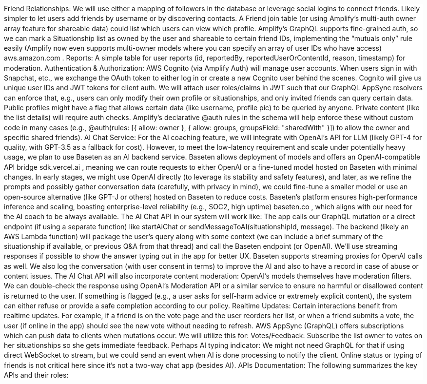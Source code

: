 Friend Relationships: We will use either a mapping of followers in the database or leverage social logins to connect friends. Likely simpler to let users add friends by username or by discovering contacts. A Friend join table (or using Amplify’s multi-auth owner array feature for shareable data) could list which users can view which profile. Amplify’s GraphQL supports fine-grained auth, so we can mark a Situationship list as owned by the user and shareable to certain friend IDs, implementing the “mutuals only” rule easily (Amplify now even supports multi-owner models where you can specify an array of user IDs who have access)
aws.amazon.com
.
Reports: A simple table for user reports (id, reportedBy, reportedUserOrContentId, reason, timestamp) for moderation.
Authentication & Authorization: AWS Cognito (via Amplify Auth) will manage user accounts. When users sign in with Snapchat, etc., we exchange the OAuth token to either log in or create a new Cognito user behind the scenes. Cognito will give us unique user IDs and JWT tokens for client auth. We will attach user roles/claims in JWT such that our GraphQL AppSync resolvers can enforce that, e.g., users can only modify their own profile or situationships, and only invited friends can query certain data. Public profiles might have a flag that allows certain data (like username, profile pic) to be queried by anyone. Private content (like the list details) will require auth checks. Amplify’s declarative @auth rules in the schema will help enforce these without custom code in many cases (e.g., @auth(rules: [{ allow: owner }, { allow: groups, groupsField: "sharedWith" }]) to allow the owner and specific shared friends).
AI Chat Service: For the AI coaching feature, we will integrate with OpenAI’s API for LLM (likely GPT-4 for quality, with GPT-3.5 as a fallback for cost). However, to meet the low-latency requirement and scale under potentially heavy usage, we plan to use Baseten as an AI backend service. Baseten allows deployment of models and offers an OpenAI-compatible API bridge
sdk.vercel.ai
, meaning we can route requests to either OpenAI or a fine-tuned model hosted on Baseten with minimal changes. In early stages, we might use OpenAI directly (to leverage its stability and safety features), and later, as we refine the prompts and possibly gather conversation data (carefully, with privacy in mind), we could fine-tune a smaller model or use an open-source alternative (like GPT-J or others) hosted on Baseten to reduce costs. Baseten’s platform ensures high-performance inference and scaling, boasting enterprise-level reliability (e.g., SOC2, high uptime)
baseten.co
, which aligns with our need for the AI coach to be always available. The AI Chat API in our system will work like:
The app calls our GraphQL mutation or a direct endpoint (if using a separate function) like startAiChat or sendMessageToAI(situationshipId, message).
The backend (likely an AWS Lambda function) will package the user’s query along with some context (we can include a brief summary of the situationship if available, or previous Q&A from that thread) and call the Baseten endpoint (or OpenAI).
We’ll use streaming responses if possible to show the answer typing out in the app for better UX. Baseten supports streaming proxies for OpenAI calls as well.
We also log the conversation (with user consent in terms) to improve the AI and also to have a record in case of abuse or content issues.
The AI Chat API will also incorporate content moderation: OpenAI’s models themselves have moderation filters. We can double-check the response using OpenAI’s Moderation API or a similar service to ensure no harmful or disallowed content is returned to the user. If something is flagged (e.g., a user asks for self-harm advice or extremely explicit content), the system can either refuse or provide a safe completion according to our policy.
Realtime Updates: Certain interactions benefit from realtime updates. For example, if a friend is on the vote page and the user reorders her list, or when a friend submits a vote, the user (if online in the app) should see the new vote without needing to refresh. AWS AppSync (GraphQL) offers subscriptions which can push data to clients when mutations occur. We will utilize this for:
Votes/Feedback: Subscribe the list owner to votes on her situationships so she gets immediate feedback.
Perhaps AI typing indicator: We might not need GraphQL for that if using direct WebSocket to stream, but we could send an event when AI is done processing to notify the client.
Online status or typing of friends is not critical here since it’s not a two-way chat app (besides AI).
APIs Documentation: The following summarizes the key APIs and their roles: